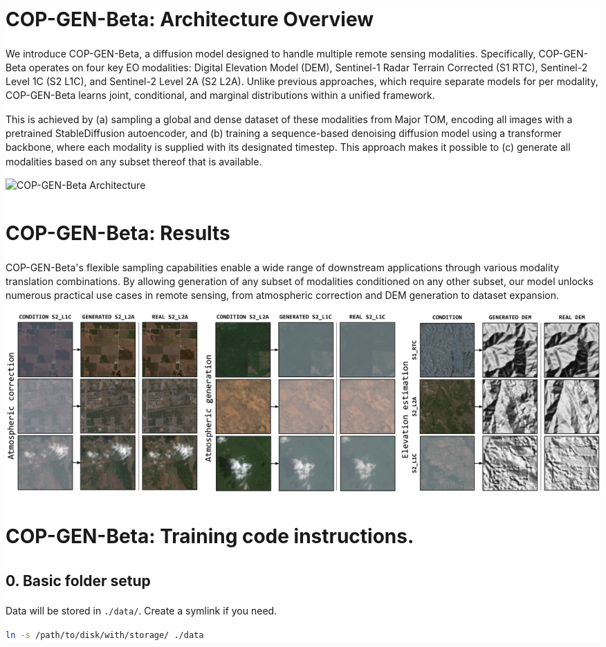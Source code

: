 

# COP-GEN-Beta: Architecture Overview

We introduce COP-GEN-Beta, a diffusion model designed to handle multiple remote sensing modalities. Specifically, COP-GEN-Beta operates on four key EO modalities: Digital Elevation Model (DEM), Sentinel-1 Radar Terrain Corrected (S1 RTC), Sentinel-2 Level 1C (S2 L1C), and Sentinel-2 Level 2A (S2 L2A). Unlike previous approaches, which require separate models for per modality, COP-GEN-Beta learns joint, conditional, and marginal distributions within a unified framework.

This is achieved by (a) sampling a global and dense dataset of these modalities from Major TOM, encoding all images with a pretrained StableDiffusion autoencoder, and (b) training a sequence-based denoising diffusion model using a transformer backbone, where each modality is supplied with its designated timestep. This approach makes it possible to (c) generate all modalities based on any subset thereof that is available.

![COP-GEN-Beta Architecture](images/cop-gen-beta-architecture.png)

# COP-GEN-Beta: Results

COP-GEN-Beta's flexible sampling capabilities enable a wide range of downstream applications
through various modality translation combinations. By allowing generation of any subset of
modalities conditioned on any other subset, our model unlocks numerous practical use cases in
remote sensing, from atmospheric correction and DEM generation to dataset expansion.

![COP-GEN-Beta Results](images/use-case-horizontal.png)



# COP-GEN-Beta: Training code instructions.

## 0. Basic folder setup

Data will be stored in `./data/`. Create a symlink if you need.

```bash
ln -s /path/to/disk/with/storage/ ./data
```

